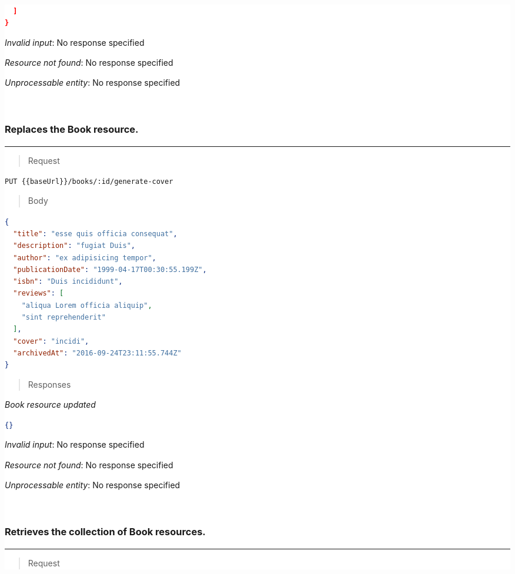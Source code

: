 ```json
  ]
}
```

*Invalid input*: No response specified

*Resource not found*: No response specified

*Unprocessable entity*: No response specified

<br>

### Replaces the Book resource. 

---
> Request

```
PUT {{baseUrl}}/books/:id/generate-cover
```


> Body

```json
{
  "title": "esse quis officia consequat",
  "description": "fugiat Duis",
  "author": "ex adipisicing tempor",
  "publicationDate": "1999-04-17T00:30:55.199Z",
  "isbn": "Duis incididunt",
  "reviews": [
    "aliqua Lorem officia aliquip",
    "sint reprehenderit"
  ],
  "cover": "incidi",
  "archivedAt": "2016-09-24T23:11:55.744Z"
}
```


> Responses

*Book resource updated*
```json
{}
```

*Invalid input*: No response specified

*Resource not found*: No response specified

*Unprocessable entity*: No response specified

<br>

### Retrieves the collection of Book resources. 

---
> Request
